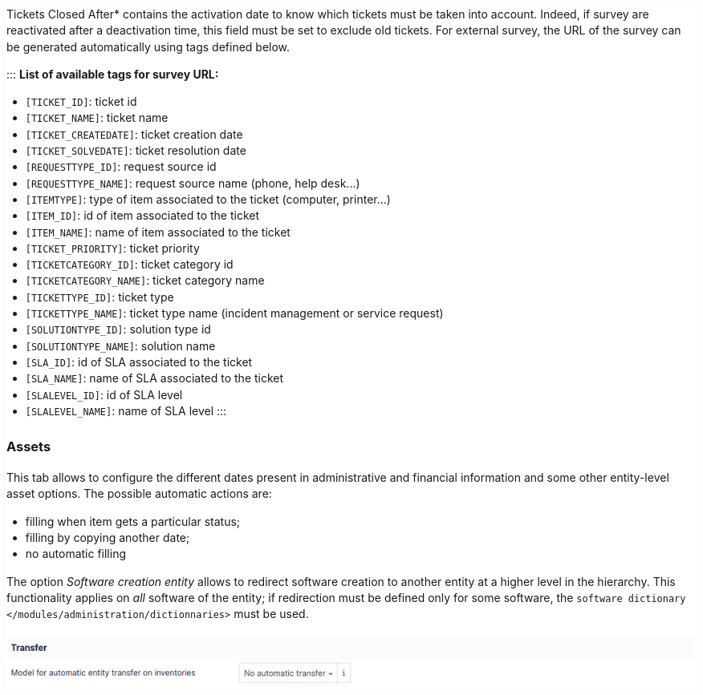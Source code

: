   Tickets Closed After* contains the activation date to know which
  tickets must be taken into account. Indeed, if survey are reactivated
  after a deactivation time, this field must be set to exclude old
  tickets. For external survey, the URL of the survey can be generated
  automatically using tags defined below.

::: 
**List of available tags for survey URL:**

- `[TICKET_ID]`: ticket id
- `[TICKET_NAME]`: ticket name
- `[TICKET_CREATEDATE]`: ticket creation date
- `[TICKET_SOLVEDATE]`: ticket resolution date
- `[REQUESTTYPE_ID]`: request source id
- `[REQUESTTYPE_NAME]`: request source name (phone, help desk...)
- `[ITEMTYPE]`: type of item associated to the ticket (computer,
  printer...)
- `[ITEM_ID]`: id of item associated to the ticket
- `[ITEM_NAME]`: name of item associated to the ticket
- `[TICKET_PRIORITY]`: ticket priority
- `[TICKETCATEGORY_ID]`: ticket category id
- `[TICKETCATEGORY_NAME]`: ticket category name
- `[TICKETTYPE_ID]`: ticket type
- `[TICKETTYPE_NAME]`: ticket type name (incident management or service
  request)
- `[SOLUTIONTYPE_ID]`: solution type id
- `[SOLUTIONTYPE_NAME]`: solution name
- `[SLA_ID]`: id of SLA associated to the ticket
- `[SLA_NAME]`: name of SLA associated to the ticket
- `[SLALEVEL_ID]`: id of SLA level
- `[SLALEVEL_NAME]`: name of SLA level
:::

### Assets

This tab allows to configure the different dates present in
administrative and financial information and some other entity-level
asset options. The possible automatic actions are:

- filling when item gets a particular status;
- filling by copying another date;
- no automatic filling

The option *Software creation entity* allows to redirect software
creation to another entity at a higher level in the hierarchy. This
functionality applies on *all* software of the entity; if redirection
must be defined only for some software, the
`software dictionary</modules/administration/dictionnaries>` must be used.

![image](../../assets/modules/administration/images/configtransfer.png)
